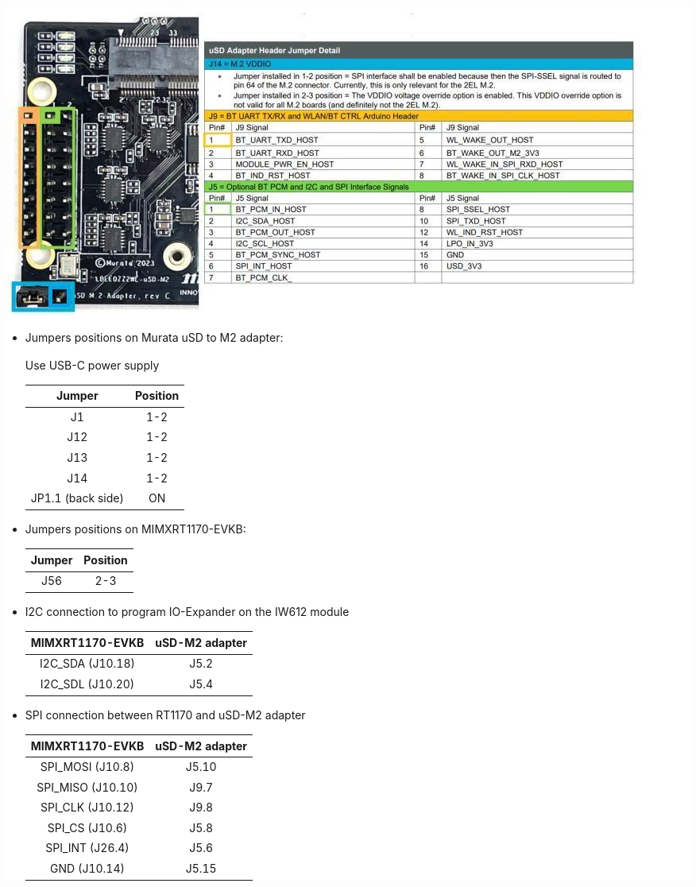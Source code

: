![](../../../doc/img/imxrt1170/murata_usd-m2_connections_2.jpg)

- Jumpers positions on Murata uSD to M2 adapter:

  Use USB-C power supply

  |      Jumper       | Position |
  | :---------------: | :------: |
  |        J1         |   1-2    |
  |        J12        |   1-2    |
  |        J13        |   1-2    |
  |        J14        |   1-2    |
  | JP1.1 (back side) |    ON    |

- Jumpers positions on MIMXRT1170-EVKB:

  | Jumper | Position |
  | :----: | :------: |
  |  J56   |   2-3    |

- I2C connection to program IO-Expander on the IW612 module

  | MIMXRT1170-EVKB  | uSD-M2 adapter |
  | :--------------: | :------------: |
  | I2C_SDA (J10.18) |      J5.2      |
  | I2C_SDL (J10.20) |      J5.4      |

- SPI connection between RT1170 and uSD-M2 adapter

  |  MIMXRT1170-EVKB  | uSD-M2 adapter |
  | :---------------: | :------------: |
  | SPI_MOSI (J10.8)  |     J5.10      |
  | SPI_MISO (J10.10) |      J9.7      |
  | SPI_CLK (J10.12)  |      J9.8      |
  |  SPI_CS (J10.6)   |      J5.8      |
  |  SPI_INT (J26.4)  |      J5.6      |
  |   GND (J10.14)    |     J5.15      |
